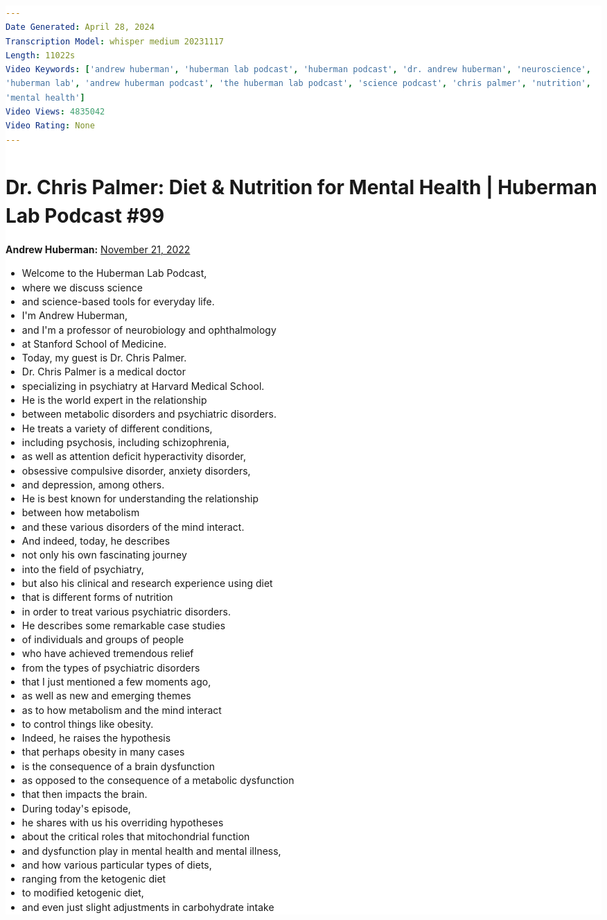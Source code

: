 ```yaml
---
Date Generated: April 28, 2024
Transcription Model: whisper medium 20231117
Length: 11022s
Video Keywords: ['andrew huberman', 'huberman lab podcast', 'huberman podcast', 'dr. andrew huberman', 'neuroscience', 'huberman lab', 'andrew huberman podcast', 'the huberman lab podcast', 'science podcast', 'chris palmer', 'nutrition', 'mental health']
Video Views: 4835042
Video Rating: None
---
```


# Dr. Chris Palmer: Diet & Nutrition for Mental Health | Huberman Lab Podcast #99
**Andrew Huberman:** [November 21, 2022](https://www.youtube.com/watch?v=xjEFo3a1AnI)
*  Welcome to the Huberman Lab Podcast,
*  where we discuss science
*  and science-based tools for everyday life.
*  I'm Andrew Huberman,
*  and I'm a professor of neurobiology and ophthalmology
*  at Stanford School of Medicine.
*  Today, my guest is Dr. Chris Palmer.
*  Dr. Chris Palmer is a medical doctor
*  specializing in psychiatry at Harvard Medical School.
*  He is the world expert in the relationship
*  between metabolic disorders and psychiatric disorders.
*  He treats a variety of different conditions,
*  including psychosis, including schizophrenia,
*  as well as attention deficit hyperactivity disorder,
*  obsessive compulsive disorder, anxiety disorders,
*  and depression, among others.
*  He is best known for understanding the relationship
*  between how metabolism
*  and these various disorders of the mind interact.
*  And indeed, today, he describes
*  not only his own fascinating journey
*  into the field of psychiatry,
*  but also his clinical and research experience using diet
*  that is different forms of nutrition
*  in order to treat various psychiatric disorders.
*  He describes some remarkable case studies
*  of individuals and groups of people
*  who have achieved tremendous relief
*  from the types of psychiatric disorders
*  that I just mentioned a few moments ago,
*  as well as new and emerging themes
*  as to how metabolism and the mind interact
*  to control things like obesity.
*  Indeed, he raises the hypothesis
*  that perhaps obesity in many cases
*  is the consequence of a brain dysfunction
*  as opposed to the consequence of a metabolic dysfunction
*  that then impacts the brain.
*  During today's episode,
*  he shares with us his overriding hypotheses
*  about the critical roles that mitochondrial function
*  and dysfunction play in mental health and mental illness,
*  and how various particular types of diets,
*  ranging from the ketogenic diet
*  to modified ketogenic diet,
*  and even just slight adjustments in carbohydrate intake